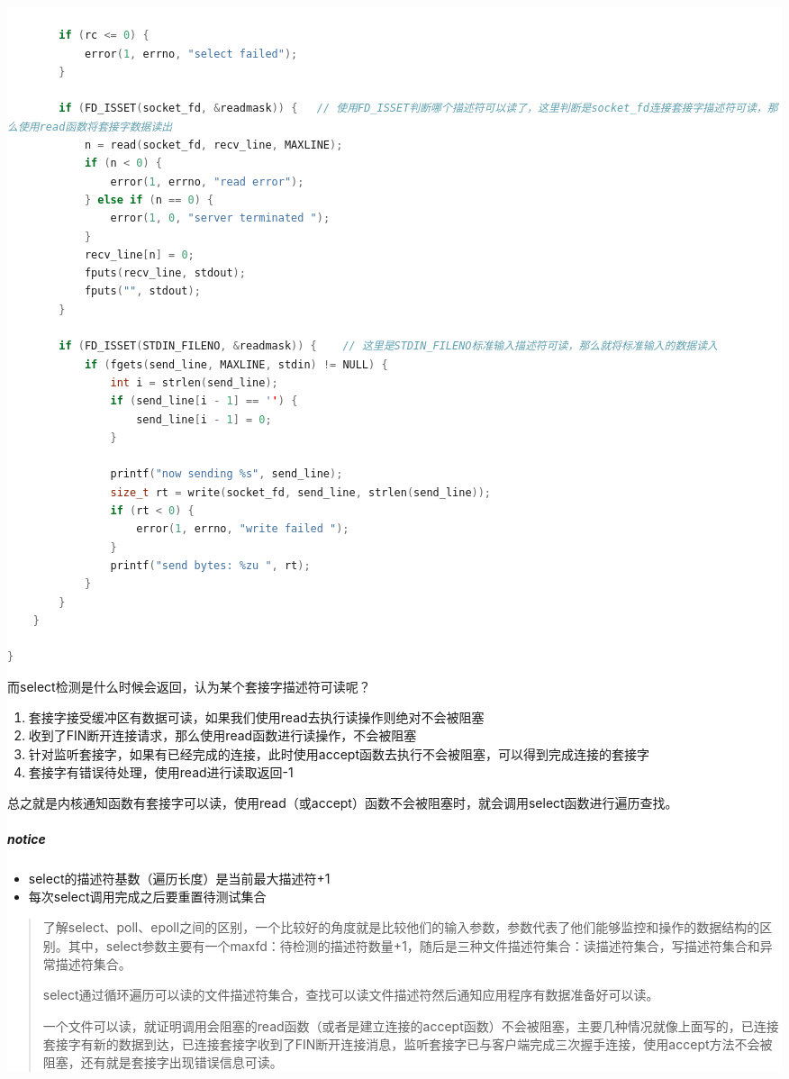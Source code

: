 ```c

        if (rc <= 0) {
            error(1, errno, "select failed");
        }

        if (FD_ISSET(socket_fd, &readmask)) {	// 使用FD_ISSET判断哪个描述符可以读了，这里判断是socket_fd连接套接字描述符可读，那么使用read函数将套接字数据读出
            n = read(socket_fd, recv_line, MAXLINE);
            if (n < 0) {
                error(1, errno, "read error");
            } else if (n == 0) {
                error(1, 0, "server terminated ");
            }
            recv_line[n] = 0;
            fputs(recv_line, stdout);
            fputs("", stdout);
        }

        if (FD_ISSET(STDIN_FILENO, &readmask)) {	// 这里是STDIN_FILENO标准输入描述符可读，那么就将标准输入的数据读入
            if (fgets(send_line, MAXLINE, stdin) != NULL) {
                int i = strlen(send_line);
                if (send_line[i - 1] == '') {
                    send_line[i - 1] = 0;
                }

                printf("now sending %s", send_line);
                size_t rt = write(socket_fd, send_line, strlen(send_line));
                if (rt < 0) {
                    error(1, errno, "write failed ");
                }
                printf("send bytes: %zu ", rt);
            }
        }
    }

}
```

而select检测是什么时候会返回，认为某个套接字描述符可读呢？

1. 套接字接受缓冲区有数据可读，如果我们使用read去执行读操作则绝对不会被阻塞
2. 收到了FIN断开连接请求，那么使用read函数进行读操作，不会被阻塞
3. 针对监听套接字，如果有已经完成的连接，此时使用accept函数去执行不会被阻塞，可以得到完成连接的套接字
4. 套接字有错误待处理，使用read进行读取返回-1

总之就是内核通知函数有套接字可以读，使用read（或accept）函数不会被阻塞时，就会调用select函数进行遍历查找。

##### notice

* select的描述符基数（遍历长度）是当前最大描述符+1
* 每次select调用完成之后要重置待测试集合

> 了解select、poll、epoll之间的区别，一个比较好的角度就是比较他们的输入参数，参数代表了他们能够监控和操作的数据结构的区别。其中，select参数主要有一个maxfd：待检测的描述符数量+1，随后是三种文件描述符集合：读描述符集合，写描述符集合和异常描述符集合。
>
> select通过循环遍历可以读的文件描述符集合，查找可以读文件描述符然后通知应用程序有数据准备好可以读。
>
> 一个文件可以读，就证明调用会阻塞的read函数（或者是建立连接的accept函数）不会被阻塞，主要几种情况就像上面写的，已连接套接字有新的数据到达，已连接套接字收到了FIN断开连接消息，监听套接字已与客户端完成三次握手连接，使用accept方法不会被阻塞，还有就是套接字出现错误信息可读。
